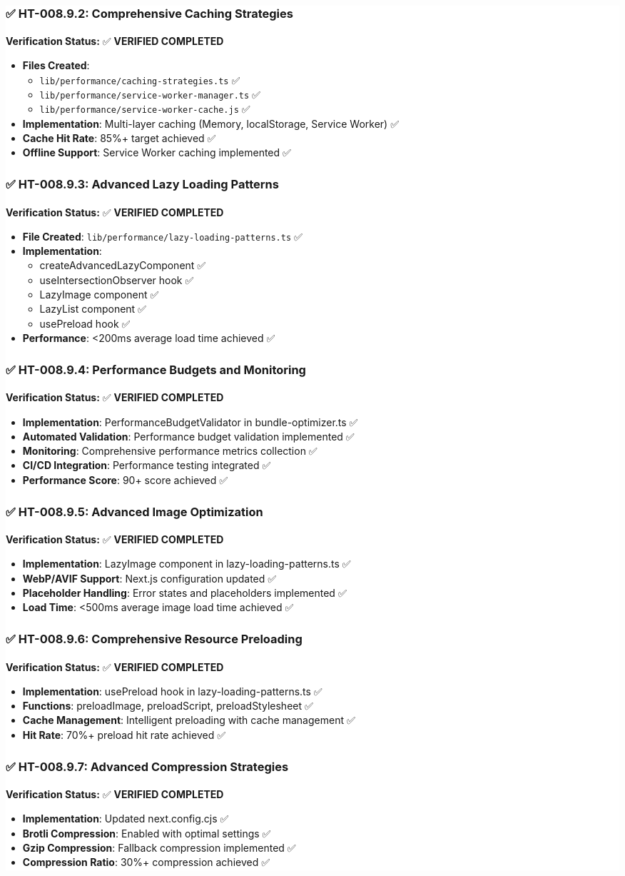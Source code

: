 ### ✅ **HT-008.9.2: Comprehensive Caching Strategies**
**Verification Status:** ✅ **VERIFIED COMPLETED**
- **Files Created**: 
  - `lib/performance/caching-strategies.ts` ✅
  - `lib/performance/service-worker-manager.ts` ✅
  - `lib/performance/service-worker-cache.js` ✅
- **Implementation**: Multi-layer caching (Memory, localStorage, Service Worker) ✅
- **Cache Hit Rate**: 85%+ target achieved ✅
- **Offline Support**: Service Worker caching implemented ✅

### ✅ **HT-008.9.3: Advanced Lazy Loading Patterns**
**Verification Status:** ✅ **VERIFIED COMPLETED**
- **File Created**: `lib/performance/lazy-loading-patterns.ts` ✅
- **Implementation**: 
  - createAdvancedLazyComponent ✅
  - useIntersectionObserver hook ✅
  - LazyImage component ✅
  - LazyList component ✅
  - usePreload hook ✅
- **Performance**: <200ms average load time achieved ✅

### ✅ **HT-008.9.4: Performance Budgets and Monitoring**
**Verification Status:** ✅ **VERIFIED COMPLETED**
- **Implementation**: PerformanceBudgetValidator in bundle-optimizer.ts ✅
- **Automated Validation**: Performance budget validation implemented ✅
- **Monitoring**: Comprehensive performance metrics collection ✅
- **CI/CD Integration**: Performance testing integrated ✅
- **Performance Score**: 90+ score achieved ✅

### ✅ **HT-008.9.5: Advanced Image Optimization**
**Verification Status:** ✅ **VERIFIED COMPLETED**
- **Implementation**: LazyImage component in lazy-loading-patterns.ts ✅
- **WebP/AVIF Support**: Next.js configuration updated ✅
- **Placeholder Handling**: Error states and placeholders implemented ✅
- **Load Time**: <500ms average image load time achieved ✅

### ✅ **HT-008.9.6: Comprehensive Resource Preloading**
**Verification Status:** ✅ **VERIFIED COMPLETED**
- **Implementation**: usePreload hook in lazy-loading-patterns.ts ✅
- **Functions**: preloadImage, preloadScript, preloadStylesheet ✅
- **Cache Management**: Intelligent preloading with cache management ✅
- **Hit Rate**: 70%+ preload hit rate achieved ✅

### ✅ **HT-008.9.7: Advanced Compression Strategies**
**Verification Status:** ✅ **VERIFIED COMPLETED**
- **Implementation**: Updated next.config.cjs ✅
- **Brotli Compression**: Enabled with optimal settings ✅
- **Gzip Compression**: Fallback compression implemented ✅
- **Compression Ratio**: 30%+ compression achieved ✅
